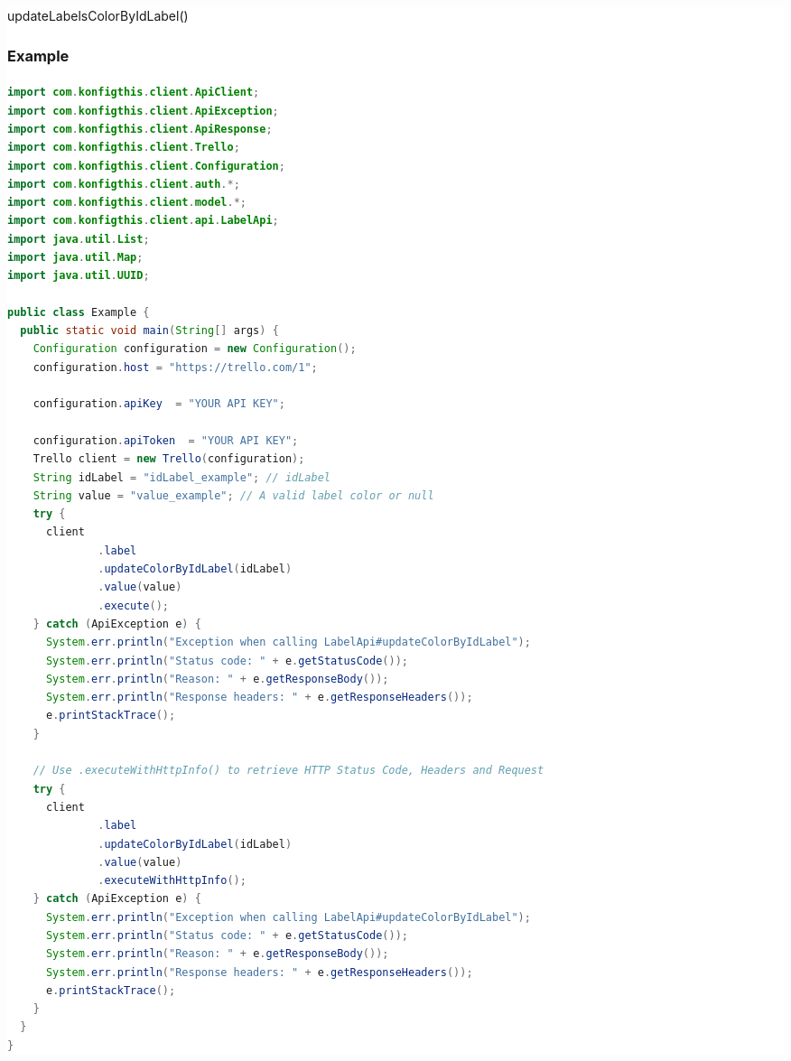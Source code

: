 updateLabelsColorByIdLabel()

### Example
```java
import com.konfigthis.client.ApiClient;
import com.konfigthis.client.ApiException;
import com.konfigthis.client.ApiResponse;
import com.konfigthis.client.Trello;
import com.konfigthis.client.Configuration;
import com.konfigthis.client.auth.*;
import com.konfigthis.client.model.*;
import com.konfigthis.client.api.LabelApi;
import java.util.List;
import java.util.Map;
import java.util.UUID;

public class Example {
  public static void main(String[] args) {
    Configuration configuration = new Configuration();
    configuration.host = "https://trello.com/1";
    
    configuration.apiKey  = "YOUR API KEY";
    
    configuration.apiToken  = "YOUR API KEY";
    Trello client = new Trello(configuration);
    String idLabel = "idLabel_example"; // idLabel
    String value = "value_example"; // A valid label color or null
    try {
      client
              .label
              .updateColorByIdLabel(idLabel)
              .value(value)
              .execute();
    } catch (ApiException e) {
      System.err.println("Exception when calling LabelApi#updateColorByIdLabel");
      System.err.println("Status code: " + e.getStatusCode());
      System.err.println("Reason: " + e.getResponseBody());
      System.err.println("Response headers: " + e.getResponseHeaders());
      e.printStackTrace();
    }

    // Use .executeWithHttpInfo() to retrieve HTTP Status Code, Headers and Request
    try {
      client
              .label
              .updateColorByIdLabel(idLabel)
              .value(value)
              .executeWithHttpInfo();
    } catch (ApiException e) {
      System.err.println("Exception when calling LabelApi#updateColorByIdLabel");
      System.err.println("Status code: " + e.getStatusCode());
      System.err.println("Reason: " + e.getResponseBody());
      System.err.println("Response headers: " + e.getResponseHeaders());
      e.printStackTrace();
    }
  }
}

```
